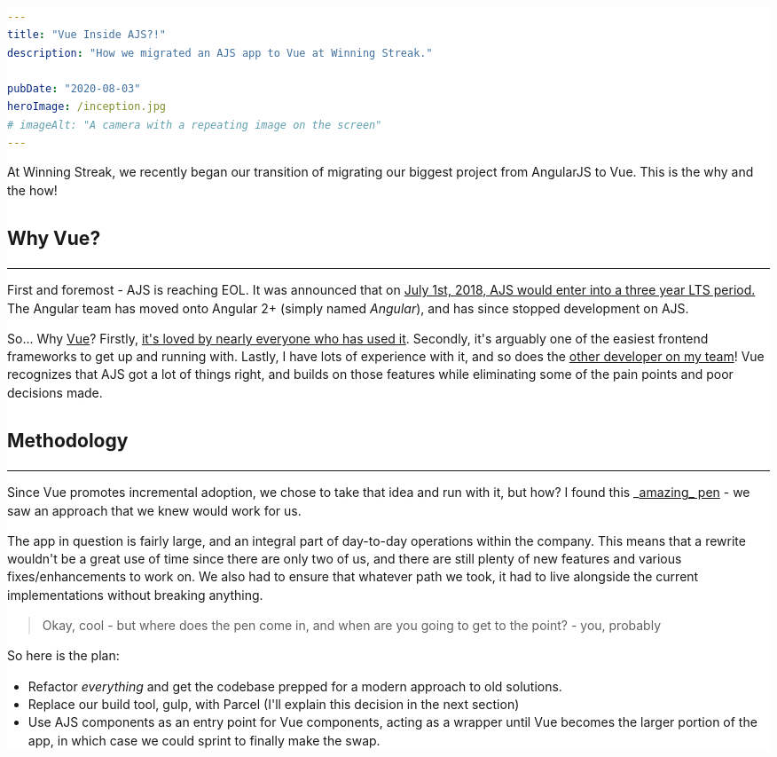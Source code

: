 ```yaml
---
title: "Vue Inside AJS?!"
description: "How we migrated an AJS app to Vue at Winning Streak."

pubDate: "2020-08-03"
heroImage: /inception.jpg
# imageAlt: "A camera with a repeating image on the screen"
---
```


At Winning Streak, we recently began our transition of migrating our biggest project from AngularJS to Vue. This is the why and the how!



## Why Vue?

---

First and foremost - AJS is reaching EOL. It was announced that on [July 1st, 2018, AJS would enter into a three year LTS period.](https://blog.angular.io/stable-angularjs-and-long-term-support-7e077635ee9c) The Angular team has moved onto Angular 2+ (simply named _Angular_), and has since stopped development on AJS.

So... Why [Vue](https://vuejs.org)? Firstly, [it's loved by nearly everyone who has used it](https://blog.angular.io/stable-angularjs-and-long-term-support-7e077635ee9c). Secondly, it's arguably one of the easiest frontend frameworks to get up and running with. Lastly, I have lots of experience with it, and so does the [other developer on my team](https://twitter.com/CSchliesser)! Vue recognizes that AJS got a lot of things right, and builds on those features while eliminating some of the pain points and poor decisions made.

## Methodology

---

Since Vue promotes incremental adoption, we chose to take that idea and run with it, but how? I found this _[amazing_ pen](https://codepen.io/al-the-x/pen/MBMLOZ) - we saw an approach that we knew would work for us.

The app in question is fairly large, and an integral part of day-to-day operations within the company. This means that a rewrite wouldn't be a great use of time since there are only two of us, and there are still plenty of new features and various fixes/enhancements to work on. We also had to ensure that whatever path we took, it had to live alongside the current implementations without breaking anything.

> Okay, cool - but where does the pen come in, and when are you going to get to the point? - you, probably

So here is the plan:

- Refactor _everything_ and get the codebase prepped for a modern approach to old solutions.
- Replace our build tool, gulp, with Parcel (I'll explain this decision in the next section)
- Use AJS components as an entry point for Vue components, acting as a wrapper until Vue becomes the larger portion of the app, in which case we could sprint to finally make the swap.
